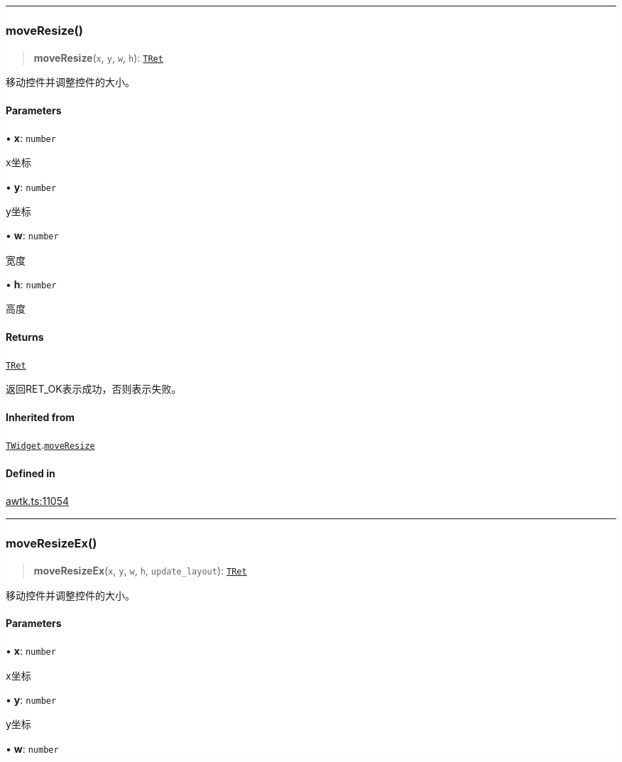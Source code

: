 ***

### moveResize()

> **moveResize**(`x`, `y`, `w`, `h`): [`TRet`](../enumerations/TRet.md)

移动控件并调整控件的大小。

#### Parameters

• **x**: `number`

x坐标

• **y**: `number`

y坐标

• **w**: `number`

宽度

• **h**: `number`

高度

#### Returns

[`TRet`](../enumerations/TRet.md)

返回RET_OK表示成功，否则表示失败。

#### Inherited from

[`TWidget`](TWidget.md).[`moveResize`](TWidget.md#moveresize)

#### Defined in

[awtk.ts:11054](https://github.com/zlgopen/awtk-binding/blob/1e0945ae06a2e3b3a4ad0ffa625288088a8ac5d4/tools/code_gen/js/output/awtk.ts#L11054)

***

### moveResizeEx()

> **moveResizeEx**(`x`, `y`, `w`, `h`, `update_layout`): [`TRet`](../enumerations/TRet.md)

移动控件并调整控件的大小。

#### Parameters

• **x**: `number`

x坐标

• **y**: `number`

y坐标

• **w**: `number`
